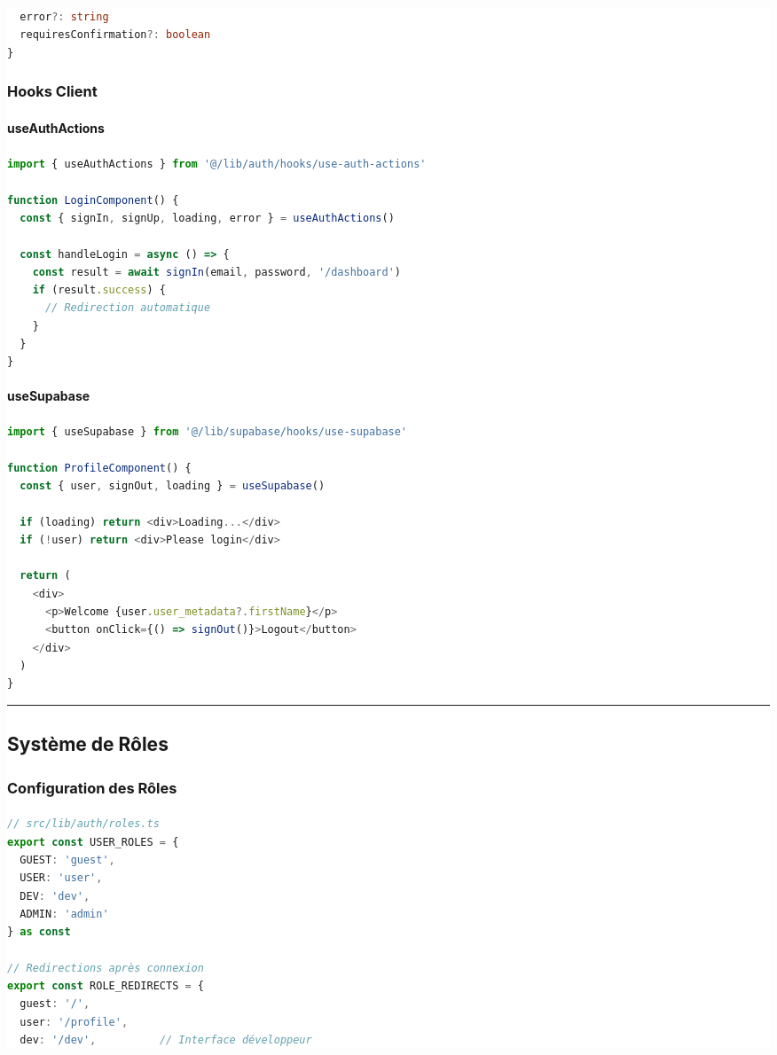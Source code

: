 ```typescript
  error?: string
  requiresConfirmation?: boolean
}
```

### Hooks Client

#### useAuthActions

```typescript
import { useAuthActions } from '@/lib/auth/hooks/use-auth-actions'

function LoginComponent() {
  const { signIn, signUp, loading, error } = useAuthActions()
  
  const handleLogin = async () => {
    const result = await signIn(email, password, '/dashboard')
    if (result.success) {
      // Redirection automatique
    }
  }
}
```

#### useSupabase

```typescript
import { useSupabase } from '@/lib/supabase/hooks/use-supabase'

function ProfileComponent() {
  const { user, signOut, loading } = useSupabase()
  
  if (loading) return <div>Loading...</div>
  if (!user) return <div>Please login</div>
  
  return (
    <div>
      <p>Welcome {user.user_metadata?.firstName}</p>
      <button onClick={() => signOut()}>Logout</button>
    </div>
  )
}
```

---

## Système de Rôles

### Configuration des Rôles

```typescript
// src/lib/auth/roles.ts
export const USER_ROLES = {
  GUEST: 'guest',
  USER: 'user', 
  DEV: 'dev',
  ADMIN: 'admin'
} as const

// Redirections après connexion
export const ROLE_REDIRECTS = {
  guest: '/',
  user: '/profile',
  dev: '/dev',          // Interface développeur
```